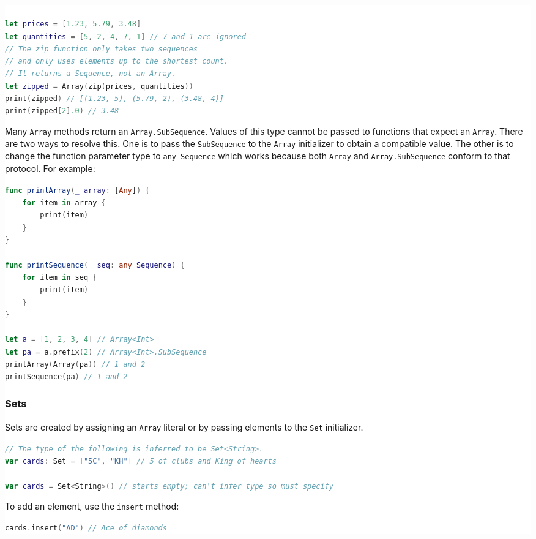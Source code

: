 ```swift

let prices = [1.23, 5.79, 3.48]
let quantities = [5, 2, 4, 7, 1] // 7 and 1 are ignored
// The zip function only takes two sequences
// and only uses elements up to the shortest count.
// It returns a Sequence, not an Array.
let zipped = Array(zip(prices, quantities))
print(zipped) // [(1.23, 5), (5.79, 2), (3.48, 4)]
print(zipped[2].0) // 3.48
```

Many `Array` methods return an `Array.SubSequence`.
Values of this type cannot be passed to functions that expect an `Array`.
There are two ways to resolve this.
One is to pass the `SubSequence` to the `Array` initializer
to obtain a compatible value.
The other is to change the function parameter type to `any Sequence` which
works because both `Array` and `Array.SubSequence` conform to that protocol.
For example:

```swift
func printArray(_ array: [Any]) {
    for item in array {
        print(item)
    }
}

func printSequence(_ seq: any Sequence) {
    for item in seq {
        print(item)
    }
}

let a = [1, 2, 3, 4] // Array<Int>
let pa = a.prefix(2) // Array<Int>.SubSequence
printArray(Array(pa)) // 1 and 2
printSequence(pa) // 1 and 2
```

### Sets

Sets are created by assigning an `Array` literal
or by passing elements to the `Set` initializer.

```swift
// The type of the following is inferred to be Set<String>.
var cards: Set = ["5C", "KH"] // 5 of clubs and King of hearts

var cards = Set<String>() // starts empty; can't infer type so must specify
```

To add an element, use the `insert` method:

```swift
cards.insert("AD") // Ace of diamonds
```
